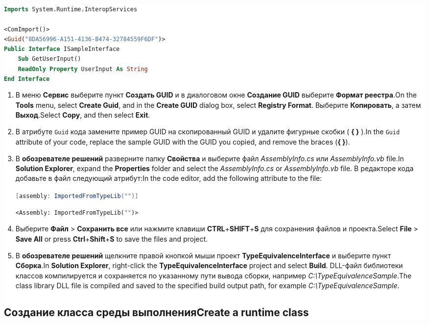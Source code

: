    ```vb
   Imports System.Runtime.InteropServices
   
   <ComImport()>
   <Guid("8DA56996-A151-4136-B474-32784559F6DF")>
   Public Interface ISampleInterface
       Sub GetUserInput()
       ReadOnly Property UserInput As String
   End Interface
   ```
   
1. <span data-ttu-id="6e594-152">В меню **Сервис** выберите пункт **Создать GUID** и в диалоговом окне **Создание GUID** выберите **Формат реестра**.</span><span class="sxs-lookup"><span data-stu-id="6e594-152">On the **Tools** menu, select **Create Guid**, and in the **Create GUID** dialog box, select **Registry Format**.</span></span> <span data-ttu-id="6e594-153">Выберите **Копировать**, а затем **Выход**.</span><span class="sxs-lookup"><span data-stu-id="6e594-153">Select **Copy**, and then select **Exit**.</span></span>
   
1. <span data-ttu-id="6e594-154">В атрибуте `Guid` кода замените пример GUID на скопированный GUID и удалите фигурные скобки ( **{ }** ).</span><span class="sxs-lookup"><span data-stu-id="6e594-154">In the `Guid` attribute of your code, replace the sample GUID with the GUID you copied, and remove the braces (**{ }**).</span></span>
   
1. <span data-ttu-id="6e594-155">В **обозревателе решений** разверните папку **Свойства** и выберите файл *AssemblyInfo.cs* или *AssemblyInfo.vb* file.</span><span class="sxs-lookup"><span data-stu-id="6e594-155">In **Solution Explorer**, expand the **Properties** folder and select the *AssemblyInfo.cs* or *AssemblyInfo.vb* file.</span></span> <span data-ttu-id="6e594-156">В редакторе кода добавьте в файл следующий атрибут:</span><span class="sxs-lookup"><span data-stu-id="6e594-156">In the code editor, add the following attribute to the file:</span></span>
   
   ```csharp
   [assembly: ImportedFromTypeLib("")]
   ```
   
   ```vb
   <Assembly: ImportedFromTypeLib("")>
   ```
   
1. <span data-ttu-id="6e594-157">Выберите **Файл** > **Сохранить все** или нажмите клавиши **CTRL**+**SHIFT**+**S** для сохранения файлов и проекта.</span><span class="sxs-lookup"><span data-stu-id="6e594-157">Select **File** > **Save All** or press **Ctrl**+**Shift**+**S** to save the files and project.</span></span>
   
1. <span data-ttu-id="6e594-158">В **обозревателе решений** щелкните правой кнопкой мыши проект **TypeEquivalenceInterface** и выберите пункт **Сборка**.</span><span class="sxs-lookup"><span data-stu-id="6e594-158">In **Solution Explorer**, right-click the **TypeEquivalenceInterface** project and select **Build**.</span></span> <span data-ttu-id="6e594-159">DLL-файл библиотеки классов компилируется и сохраняется по указанному пути вывода сборки, например *C:\TypeEquivalenceSample*.</span><span class="sxs-lookup"><span data-stu-id="6e594-159">The class library DLL file is compiled and saved to the specified build output path, for example *C:\TypeEquivalenceSample*.</span></span>

## <a name="create-a-runtime-class"></a><span data-ttu-id="6e594-160">Создание класса среды выполнения</span><span class="sxs-lookup"><span data-stu-id="6e594-160">Create a runtime class</span></span>
